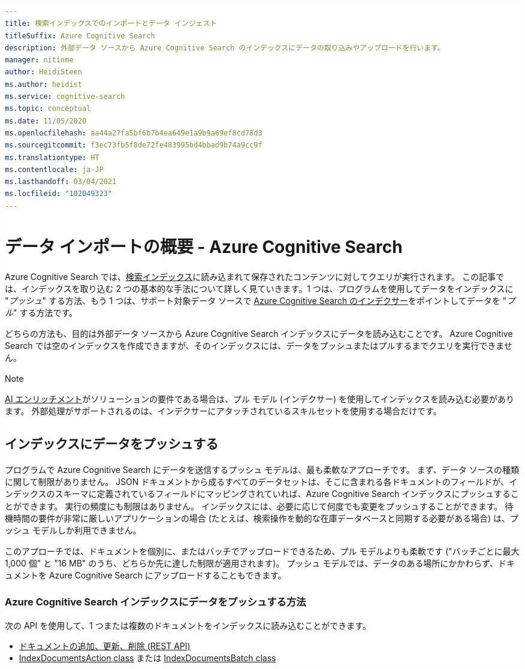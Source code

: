 ```yaml
---
title: 検索インデックスでのインポートとデータ インジェスト
titleSuffix: Azure Cognitive Search
description: 外部データ ソースから Azure Cognitive Search のインデックスにデータの取り込みやアップロードを行います。
manager: nitinme
author: HeidiSteen
ms.author: heidist
ms.service: cognitive-search
ms.topic: conceptual
ms.date: 11/05/2020
ms.openlocfilehash: aa44a27fa5bf6b7b4ea649e1a9b9a69ef8cd78d3
ms.sourcegitcommit: f3ec73fb5f8de72fe483995bd4bbad9b74a9cc9f
ms.translationtype: HT
ms.contentlocale: ja-JP
ms.lasthandoff: 03/04/2021
ms.locfileid: "102049323"
---
```

# <a name="data-import-overview---azure-cognitive-search"></a>データ インポートの概要 - Azure Cognitive Search

Azure Cognitive Search では、[検索インデックス](search-what-is-an-index.md)に読み込まれて保存されたコンテンツに対してクエリが実行されます。 この記事では、インデックスを取り込む 2 つの基本的な手法について詳しく見ていきます。1 つは、プログラムを使用してデータをインデックスに "*プッシュ*" する方法、もう 1 つは、サポート対象データ ソースで [Azure Cognitive Search のインデクサー](search-indexer-overview.md)をポイントしてデータを "*プル*" する方法です。

どちらの方法も、目的は外部データ ソースから Azure Cognitive Search インデックスにデータを読み込むことです。 Azure Cognitive Search では空のインデックスを作成できますが、そのインデックスには、データをプッシュまたはプルするまでクエリを実行できません。

> [!NOTE]
> [AI エンリッチメント](cognitive-search-concept-intro.md)がソリューションの要件である場合は、プル モデル (インデクサー) を使用してインデックスを読み込む必要があります。 外部処理がサポートされるのは、インデクサーにアタッチされているスキルセットを使用する場合だけです。

## <a name="pushing-data-to-an-index"></a>インデックスにデータをプッシュする

プログラムで Azure Cognitive Search にデータを送信するプッシュ モデルは、最も柔軟なアプローチです。 まず、データ ソースの種類に関して制限がありません。 JSON ドキュメントから成るすべてのデータセットは、そこに含まれる各ドキュメントのフィールドが、インデックスのスキーマに定義されているフィールドにマッピングされていれば、Azure Cognitive Search インデックスにプッシュすることができます。 実行の頻度にも制限はありません。 インデックスには、必要に応じて何度でも変更をプッシュすることができます。 待機時間の要件が非常に厳しいアプリケーションの場合 (たとえば、検索操作を動的な在庫データベースと同期する必要がある場合) は、プッシュ モデルしか利用できません。

このアプローチでは、ドキュメントを個別に、またはバッチでアップロードできるため、プル モデルよりも柔軟です ("バッチごとに最大 1,000 個" と "16 MB" のうち、どちらか先に達した制限が適用されます)。 プッシュ モデルでは、データのある場所にかかわらず、ドキュメントを Azure Cognitive Search にアップロードすることもできます。

### <a name="how-to-push-data-to-an-azure-cognitive-search-index"></a>Azure Cognitive Search インデックスにデータをプッシュする方法

次の API を使用して、1 つまたは複数のドキュメントをインデックスに読み込むことができます。

+ [ドキュメントの追加、更新、削除 (REST API)](/rest/api/searchservice/AddUpdate-or-Delete-Documents)
+ [IndexDocumentsAction class](/dotnet/api/azure.search.documents.models.indexdocumentsaction) または [IndexDocumentsBatch class](/dotnet/api/azure.search.documents.models.indexdocumentsbatch) 
